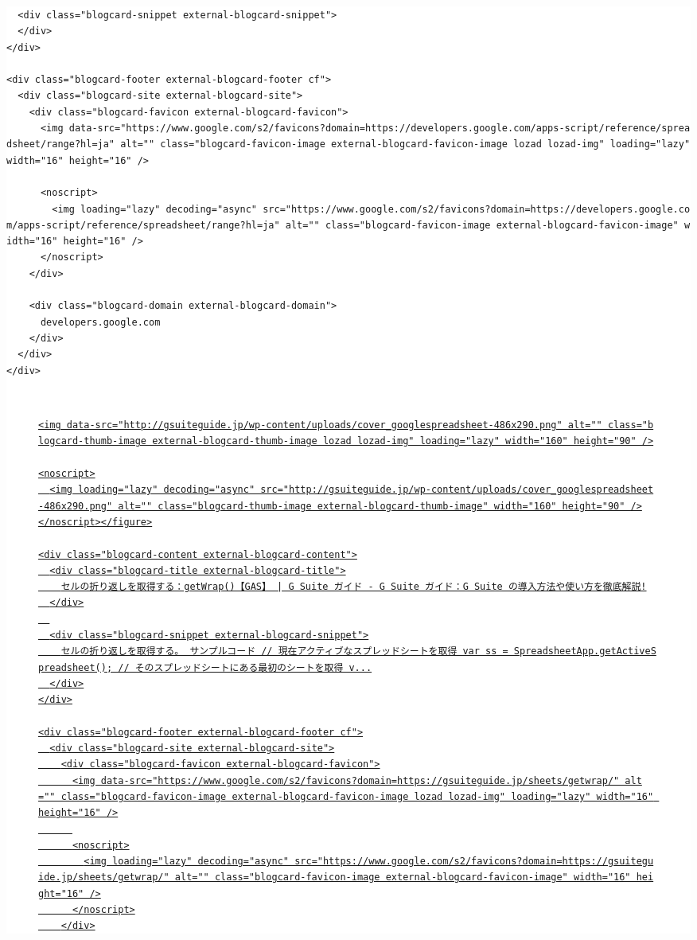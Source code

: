       <div class="blogcard-snippet external-blogcard-snippet">
      </div>
    </div>
    
    <div class="blogcard-footer external-blogcard-footer cf">
      <div class="blogcard-site external-blogcard-site">
        <div class="blogcard-favicon external-blogcard-favicon">
          <img data-src="https://www.google.com/s2/favicons?domain=https://developers.google.com/apps-script/reference/spreadsheet/range?hl=ja" alt="" class="blogcard-favicon-image external-blogcard-favicon-image lozad lozad-img" loading="lazy" width="16" height="16" />
          
          <noscript>
            <img loading="lazy" decoding="async" src="https://www.google.com/s2/favicons?domain=https://developers.google.com/apps-script/reference/spreadsheet/range?hl=ja" alt="" class="blogcard-favicon-image external-blogcard-favicon-image" width="16" height="16" />
          </noscript>
        </div>
        
        <div class="blogcard-domain external-blogcard-domain">
          developers.google.com
        </div>
      </div>
    </div>
  </div></a> 
  
  <br /> <a rel="noopener" href="https://gsuiteguide.jp/sheets/getwrap/" title="セルの折り返しを取得する：getWrap()【GAS】 | G Suite ガイド - G Suite ガイド：G Suite の導入方法や使い方を徹底解説!" class="blogcard-wrap external-blogcard-wrap a-wrap cf" target="_blank">
  
  <div class="blogcard external-blogcard eb-left cf">
    <div class="blogcard-label external-blogcard-label">
      <span class="fa"></span>
    </div><figure class="blogcard-thumbnail external-blogcard-thumbnail">
    
    <img data-src="http://gsuiteguide.jp/wp-content/uploads/cover_googlespreadsheet-486x290.png" alt="" class="blogcard-thumb-image external-blogcard-thumb-image lozad lozad-img" loading="lazy" width="160" height="90" />
    
    <noscript>
      <img loading="lazy" decoding="async" src="http://gsuiteguide.jp/wp-content/uploads/cover_googlespreadsheet-486x290.png" alt="" class="blogcard-thumb-image external-blogcard-thumb-image" width="160" height="90" />
    </noscript></figure>
    
    <div class="blogcard-content external-blogcard-content">
      <div class="blogcard-title external-blogcard-title">
        セルの折り返しを取得する：getWrap()【GAS】 | G Suite ガイド - G Suite ガイド：G Suite の導入方法や使い方を徹底解説!
      </div>
      
      <div class="blogcard-snippet external-blogcard-snippet">
        セルの折り返しを取得する。 サンプルコード // 現在アクティブなスプレッドシートを取得 var ss = SpreadsheetApp.getActiveSpreadsheet(); // そのスプレッドシートにある最初のシートを取得 v...
      </div>
    </div>
    
    <div class="blogcard-footer external-blogcard-footer cf">
      <div class="blogcard-site external-blogcard-site">
        <div class="blogcard-favicon external-blogcard-favicon">
          <img data-src="https://www.google.com/s2/favicons?domain=https://gsuiteguide.jp/sheets/getwrap/" alt="" class="blogcard-favicon-image external-blogcard-favicon-image lozad lozad-img" loading="lazy" width="16" height="16" />
          
          <noscript>
            <img loading="lazy" decoding="async" src="https://www.google.com/s2/favicons?domain=https://gsuiteguide.jp/sheets/getwrap/" alt="" class="blogcard-favicon-image external-blogcard-favicon-image" width="16" height="16" />
          </noscript>
        </div>
        